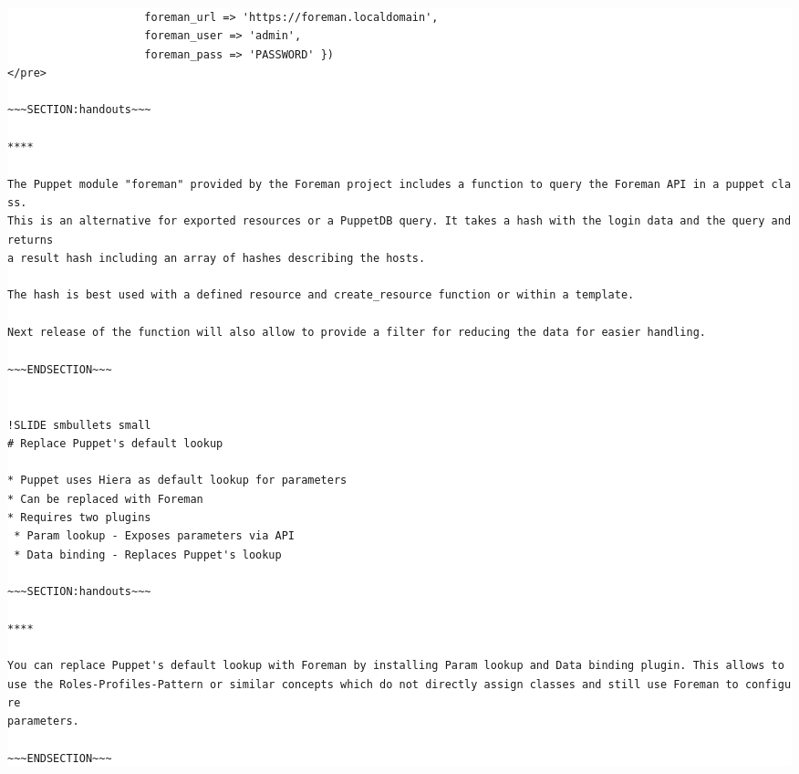~~~SECTION:notes~~~
                     foreman_url => 'https://foreman.localdomain',
                     foreman_user => 'admin',
                     foreman_pass => 'PASSWORD' })
</pre>

~~~SECTION:handouts~~~

****

The Puppet module "foreman" provided by the Foreman project includes a function to query the Foreman API in a puppet class.
This is an alternative for exported resources or a PuppetDB query. It takes a hash with the login data and the query and returns
a result hash including an array of hashes describing the hosts. 

The hash is best used with a defined resource and create_resource function or within a template.

Next release of the function will also allow to provide a filter for reducing the data for easier handling.

~~~ENDSECTION~~~


!SLIDE smbullets small
# Replace Puppet's default lookup

* Puppet uses Hiera as default lookup for parameters
* Can be replaced with Foreman
* Requires two plugins
 * Param lookup - Exposes parameters via API
 * Data binding - Replaces Puppet's lookup

~~~SECTION:handouts~~~

****

You can replace Puppet's default lookup with Foreman by installing Param lookup and Data binding plugin. This allows to
use the Roles-Profiles-Pattern or similar concepts which do not directly assign classes and still use Foreman to configure
parameters.

~~~ENDSECTION~~~
